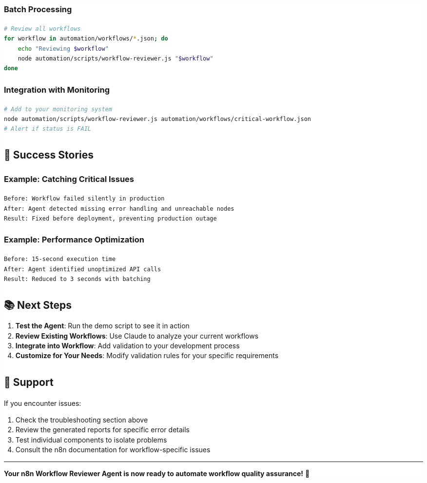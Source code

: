### Batch Processing
```bash
# Review all workflows
for workflow in automation/workflows/*.json; do
    echo "Reviewing $workflow"
    node automation/scripts/workflow-reviewer.js "$workflow"
done
```

### Integration with Monitoring
```bash
# Add to your monitoring system
node automation/scripts/workflow-reviewer.js automation/workflows/critical-workflow.json
# Alert if status is FAIL
```

## 🎉 Success Stories

### Example: Catching Critical Issues
```
Before: Workflow failed silently in production
After: Agent detected missing error handling and unreachable nodes
Result: Fixed before deployment, preventing production outage
```

### Example: Performance Optimization
```
Before: 15-second execution time
After: Agent identified unoptimized API calls
Result: Reduced to 3 seconds with batching
```

## 📚 Next Steps

1. **Test the Agent**: Run the demo script to see it in action
2. **Review Existing Workflows**: Use Claude to analyze your current workflows
3. **Integrate into Workflow**: Add validation to your development process
4. **Customize for Your Needs**: Modify validation rules for your specific requirements

## 🤝 Support

If you encounter issues:
1. Check the troubleshooting section above
2. Review the generated reports for specific error details
3. Test individual components to isolate problems
4. Consult the n8n documentation for workflow-specific issues

---

**Your n8n Workflow Reviewer Agent is now ready to automate workflow quality assurance!** 🎯